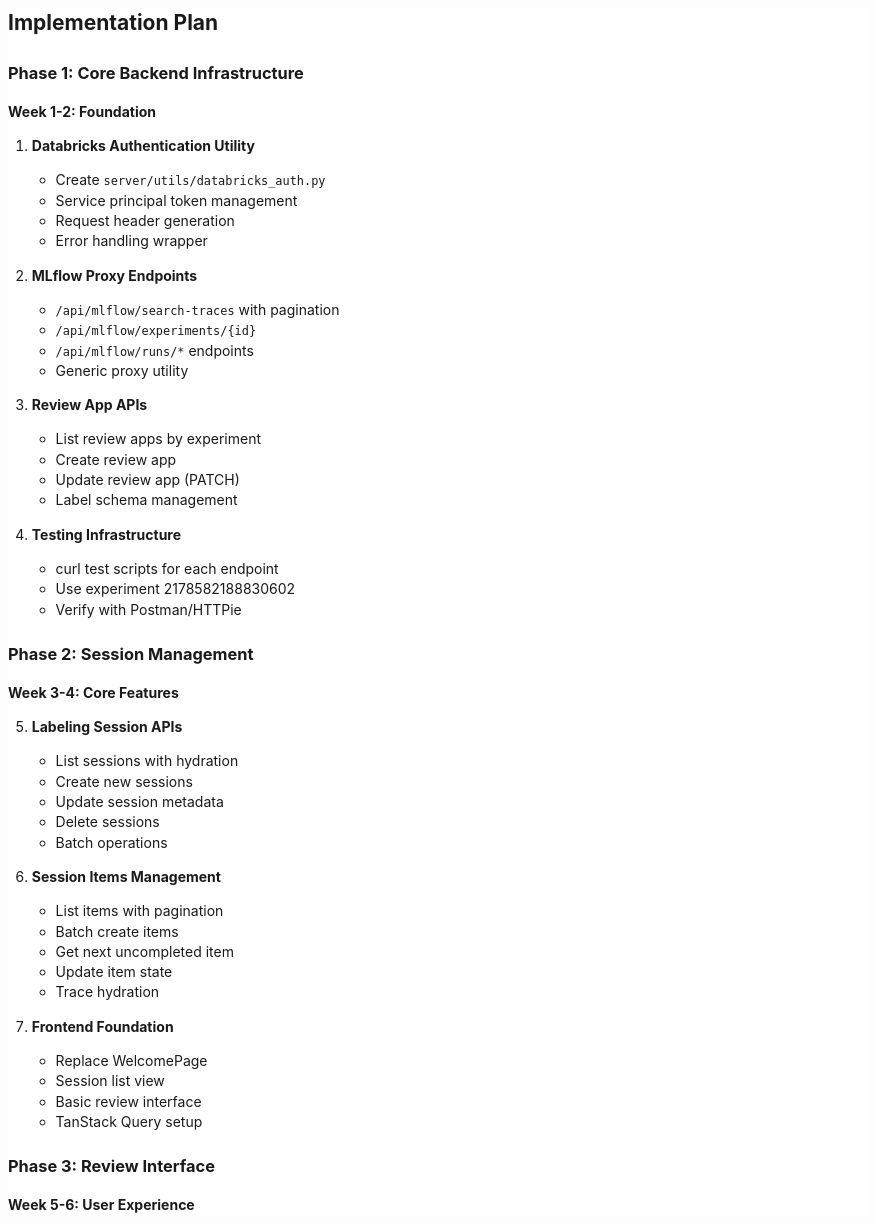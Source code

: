 ## Implementation Plan

### Phase 1: Core Backend Infrastructure
**Week 1-2: Foundation**

1. **Databricks Authentication Utility**
   - Create `server/utils/databricks_auth.py`
   - Service principal token management
   - Request header generation
   - Error handling wrapper

2. **MLflow Proxy Endpoints**
   - `/api/mlflow/search-traces` with pagination
   - `/api/mlflow/experiments/{id}` 
   - `/api/mlflow/runs/*` endpoints
   - Generic proxy utility

3. **Review App APIs**
   - List review apps by experiment
   - Create review app
   - Update review app (PATCH)
   - Label schema management

4. **Testing Infrastructure**
   - curl test scripts for each endpoint
   - Use experiment 2178582188830602
   - Verify with Postman/HTTPie

### Phase 2: Session Management
**Week 3-4: Core Features**

5. **Labeling Session APIs**
   - List sessions with hydration
   - Create new sessions
   - Update session metadata
   - Delete sessions
   - Batch operations

6. **Session Items Management**
   - List items with pagination
   - Batch create items
   - Get next uncompleted item
   - Update item state
   - Trace hydration

7. **Frontend Foundation**
   - Replace WelcomePage
   - Session list view
   - Basic review interface
   - TanStack Query setup

### Phase 3: Review Interface
**Week 5-6: User Experience**
